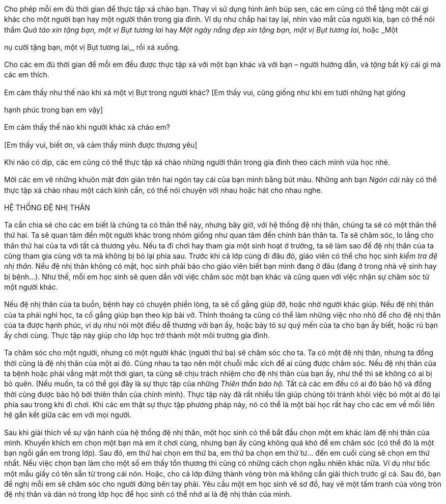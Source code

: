 Cho phép mỗi em đủ thời gian để thực tập xá chào bạn. Thay vì sử dụng hình ảnh búp sen, các em cũng có thể tặng một cái gì khác cho một người bạn hay một người thân trong gia đình. Ví dụ như chắp hai tay lại, nhìn vào mắt của người kia, bạn có thể nói thầm _Quả táo xin tặng bạn, một vị Bụt tương lai_ hay _Một ngày nắng đẹp xin tặng bạn, một vị Bụt tương lai,_ hoặc _Một

nụ cười tặng bạn, một vị Bụt tương lai,_ rồi xá xuống.

Cho các em đủ thời gian để mỗi em đều được thực tập xá với một bạn khác và với bạn – người hướng dẫn, và _tặng_ bất kỳ cái gì mà các em thích.

Em cảm thấy như thế nào khi xá một vị Bụt trong người khác? [Em thấy vui, cũng giống như khi em tưới những hạt giống

hạnh phúc trong bạn em vậy]

Em cảm thấy thế nào khi người khác xá chào em?

[Em thấy vui, biết ơn, và cảm thấy mình được thương yêu]

Khi nào có dịp, các em cũng có thể thực tập xá chào những người thân trong gia đình theo cách mình vừa học nhé.

Mời các em vẽ những khuôn mặt đơn giản trên hai ngón tay cái của bạn mình bằng bút màu. Những anh bạn _Ngón cái_ này có thể thực tập xá chào nhau một cách kính cẩn, có thể nói chuyện với nhau hoặc hát cho nhau nghe.

HỆ THỐNG ĐỆ NHỊ THÂN

Ta cần chia sẻ cho các em biết là chúng ta có thân thể này, nhưng bây giờ, với hệ thống đệ nhị thân, chúng ta sẽ có một thân thể thứ hai. Ta sẽ quan tâm đến một người khác trong nhóm giống như quan tâm đến chính bản thân ta. Ta sẽ chăm sóc, lo lắng cho thân thứ hai của ta với tất cả thương yêu. Nếu ta đi chơi hay tham gia một sinh hoạt ở trường, ta sẽ làm sao để đệ nhị thân của ta cũng tham gia cùng với ta mà không bị bỏ lại phía sau. Trước khi cả lớp cùng đi đâu đó, giáo viên có thể cho học sinh _kiểm tra đệ nhị thân._ Nếu đệ nhị thân không có mặt, học sinh phải báo cho giáo viên biết bạn mình đang ở đâu (đang ở trong nhà vệ sinh hay bị bệnh…). Như thế, mỗi em học sinh sẽ quen dần với việc chăm sóc một bạn khác và cũng quen với việc nhận sự chăm sóc từ một người khác.

Nếu đệ nhị thân của ta buồn, bệnh hay có chuyện phiền lòng, ta sẽ cố gắng giúp đỡ, hoặc nhờ người khác giúp. Nếu đệ nhị thân của ta phải nghỉ học, ta cố gắng giúp bạn theo kịp bài vở. Thỉnh thoảng ta cũng có thể làm những việc nho nhỏ để cho đệ nhị thân của ta được hạnh phúc, ví dụ như nói một điều dễ thương với bạn ấy, hoặc bày tỏ sự quý mến của ta cho bạn ấy biết, hoặc rủ bạn ấy chơi cùng. Thực tập này giúp cho lớp học trở thành một môi trường gia đình.

Ta chăm sóc cho một người, nhưng có một người khác (người thứ ba) sẽ chăm sóc cho ta. Ta có một đệ nhị thân, nhưng ta đồng thời cũng là đệ nhị thân của một ai đó. Cùng nhau ta tạo nên một chuỗi mắc xích để ai cũng được chăm sóc. Nếu đệ nhị thân của ta bệnh hoặc phải vắng mặt một thời gian, ta cũng sẽ chịu trách nhiệm cho đệ nhị thân của bạn ấy, như thế thì sẽ không có ai bị bỏ quên. (Nếu muốn, ta có thể gọi đây là sự thực tập của những _Thiên thần bảo hộ._ Tất cả các em đều có ai đó bảo hộ và đồng thời cũng được bảo hộ bởi thiên thần của chính mình). Thực tập này đã rất nhiều lần giúp chúng tôi tránh khỏi việc bỏ một ai đó lại phía sau trong khi đi chơi. Khi các em thật sự thực tập phương pháp này, nó có thể là một bài học rất hay cho các em về mối liên hệ gắn kết giữa các em với mọi người.

Sau khi giải thích về sự vận hành của hệ thống đệ nhị thân, một học sinh có thể bắt đầu chọn một em khác làm đệ nhị thân của mình. Khuyến khích em chọn một bạn mà em ít chơi cùng, nhưng bạn ấy cũng không quá khó để em chăm sóc (có thể đó là một bạn ngồi gần em trong lớp). Sau đó, em thứ hai chọn em thứ ba, em thứ ba chọn em thứ tư… đến em cuối cùng sẽ chọn em thứ nhất. Nếu việc chọn bạn làm cho một số em thấy tổn thương thì cũng có những cách chọn ngẫu nhiên khác nữa. Ví dụ như bốc một mẩu giấy có tên sẵn từ trong cái nón. Hoặc, cho cả lớp đứng thành vòng tròn mà không cần giải thích trước gì cả. Sau đó, bạn đề nghị mỗi em sẽ chăm sóc cho người đứng bên tay phải. Yêu cầu một em học sinh vẽ sơ đồ, hay vẽ một tấm tranh của vòng tròn đệ nhị thân và dán nó trong lớp học để học sinh có thể nhớ ai là đệ nhị thân của mình.
